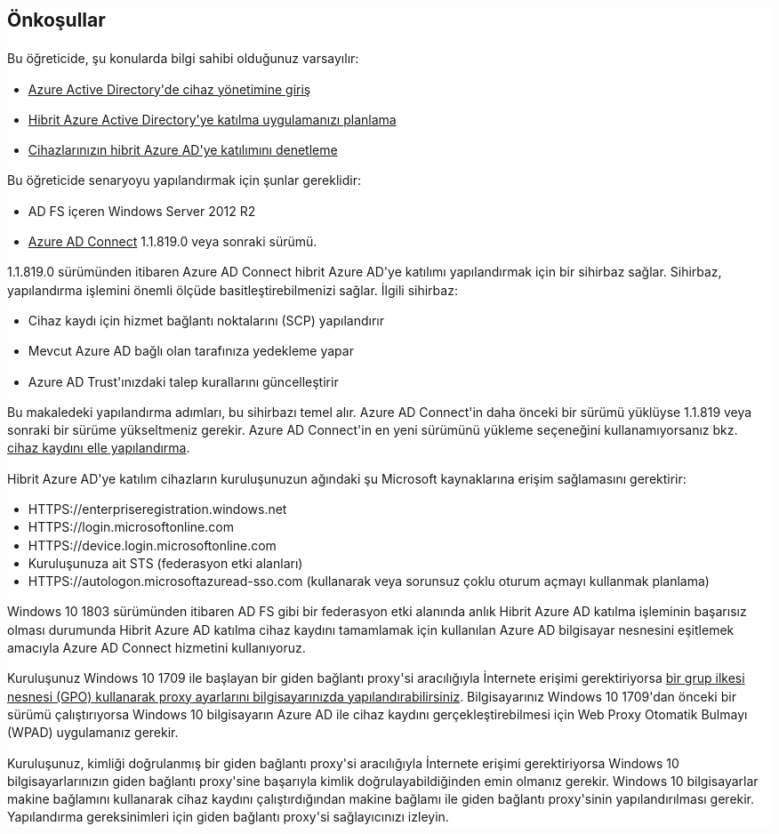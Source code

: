 
## <a name="prerequisites"></a>Önkoşullar

Bu öğreticide, şu konularda bilgi sahibi olduğunuz varsayılır:

-  [Azure Active Directory'de cihaz yönetimine giriş](../device-management-introduction.md)

-  [Hibrit Azure Active Directory'ye katılma uygulamanızı planlama](hybrid-azuread-join-plan.md)

-  [Cihazlarınızın hibrit Azure AD'ye katılımını denetleme](hybrid-azuread-join-control.md)



Bu öğreticide senaryoyu yapılandırmak için şunlar gereklidir:

- AD FS içeren Windows Server 2012 R2

- [Azure AD Connect](https://www.microsoft.com/download/details.aspx?id=47594) 1.1.819.0 veya sonraki sürümü. 
 

1.1.819.0 sürümünden itibaren Azure AD Connect hibrit Azure AD'ye katılımı yapılandırmak için bir sihirbaz sağlar. Sihirbaz, yapılandırma işlemini önemli ölçüde basitleştirebilmenizi sağlar. İlgili sihirbaz:

- Cihaz kaydı için hizmet bağlantı noktalarını (SCP) yapılandırır

- Mevcut Azure AD bağlı olan tarafınıza yedekleme yapar

- Azure AD Trust'ınızdaki talep kurallarını güncelleştirir

Bu makaledeki yapılandırma adımları, bu sihirbazı temel alır. Azure AD Connect'in daha önceki bir sürümü yüklüyse 1.1.819 veya sonraki bir sürüme yükseltmeniz gerekir. Azure AD Connect'in en yeni sürümünü yükleme seçeneğini kullanamıyorsanız bkz. [cihaz kaydını elle yapılandırma](../device-management-hybrid-azuread-joined-devices-setup.md).

Hibrit Azure AD'ye katılım cihazların kuruluşunuzun ağındaki şu Microsoft kaynaklarına erişim sağlamasını gerektirir:  

- HTTPS\://enterpriseregistration.windows.net
- HTTPS\://login.microsoftonline.com
- HTTPS\://device.login.microsoftonline.com
- Kuruluşunuza ait STS (federasyon etki alanları)
- HTTPS\://autologon.microsoftazuread-sso.com (kullanarak veya sorunsuz çoklu oturum açmayı kullanmak planlama)

Windows 10 1803 sürümünden itibaren AD FS gibi bir federasyon etki alanında anlık Hibrit Azure AD katılma işleminin başarısız olması durumunda Hibrit Azure AD katılma cihaz kaydını tamamlamak için kullanılan Azure AD bilgisayar nesnesini eşitlemek amacıyla Azure AD Connect hizmetini kullanıyoruz.

Kuruluşunuz Windows 10 1709 ile başlayan bir giden bağlantı proxy'si aracılığıyla İnternete erişimi gerektiriyorsa [bir grup ilkesi nesnesi (GPO) kullanarak proxy ayarlarını bilgisayarınızda yapılandırabilirsiniz](https://blogs.technet.microsoft.com/netgeeks/2018/06/19/winhttp-proxy-settings-deployed-by-gpo/). Bilgisayarınız Windows 10 1709'dan önceki bir sürümü çalıştırıyorsa Windows 10 bilgisayarın Azure AD ile cihaz kaydını gerçekleştirebilmesi için Web Proxy Otomatik Bulmayı (WPAD) uygulamanız gerekir. 

Kuruluşunuz, kimliği doğrulanmış bir giden bağlantı proxy'si aracılığıyla İnternete erişimi gerektiriyorsa Windows 10 bilgisayarlarınızın giden bağlantı proxy'sine başarıyla kimlik doğrulayabildiğinden emin olmanız gerekir. Windows 10 bilgisayarlar makine bağlamını kullanarak cihaz kaydını çalıştırdığından makine bağlamı ile giden bağlantı proxy'sinin yapılandırılması gerekir. Yapılandırma gereksinimleri için giden bağlantı proxy'si sağlayıcınızı izleyin. 
